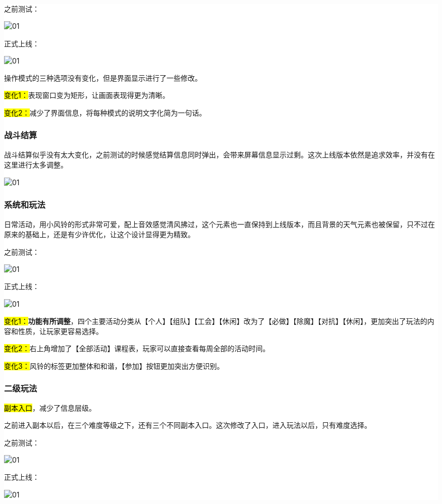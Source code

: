 之前测试：

![01]({{site.baseurl}}/img-post/20210114/19.jpg)

正式上线：

![01]({{site.baseurl}}/img-post/20210114/20.png)

操作模式的三种选项没有变化，但是界面显示进行了一些修改。



<mark>变化1：</mark>表现窗口变为矩形，让画面表现得更为清晰。



<mark>变化2：</mark>减少了界面信息，将每种模式的说明文字化简为一句话。

### 战斗结算

战斗结算似乎没有太大变化，之前测试的时候感觉结算信息同时弹出，会带来屏幕信息显示过剩。这次上线版本依然是追求效率，并没有在这里进行太多调整。

![01]({{site.baseurl}}/img-post/20210114/21.png)

### 系统和玩法

日常活动，用小风铃的形式非常可爱，配上音效感觉清风拂过，这个元素也一直保持到上线版本，而且背景的天气元素也被保留，只不过在原来的基础上，还是有少许优化，让这个设计显得更为精致。



之前测试：

![01]({{site.baseurl}}/img-post/20210114/22.png)

正式上线：

![01]({{site.baseurl}}/img-post/20210114/23.gif)

<mark>变化1：</mark>**功能有所调整**，四个主要活动分类从【个人】【组队】【工会】【休闲】改为了【必做】【除魔】【对抗】【休闲】，更加突出了玩法的内容和性质，让玩家更容易选择。

<mark>变化2：</mark>右上角增加了【全部活动】课程表，玩家可以直接查看每周全部的活动时间。

<mark>变化3：</mark>风铃的标签更加整体和和谐，【参加】按钮更加突出方便识别。

### 二级玩法

<mark>副本入口</mark>，减少了信息层级。



之前进入副本以后，在三个难度等级之下，还有三个不同副本入口。这次修改了入口，进入玩法以后，只有难度选择。



之前测试：

![01]({{site.baseurl}}/img-post/20210114/24.jpg)

正式上线：

![01]({{site.baseurl}}/img-post/20210114/25.jpg)
